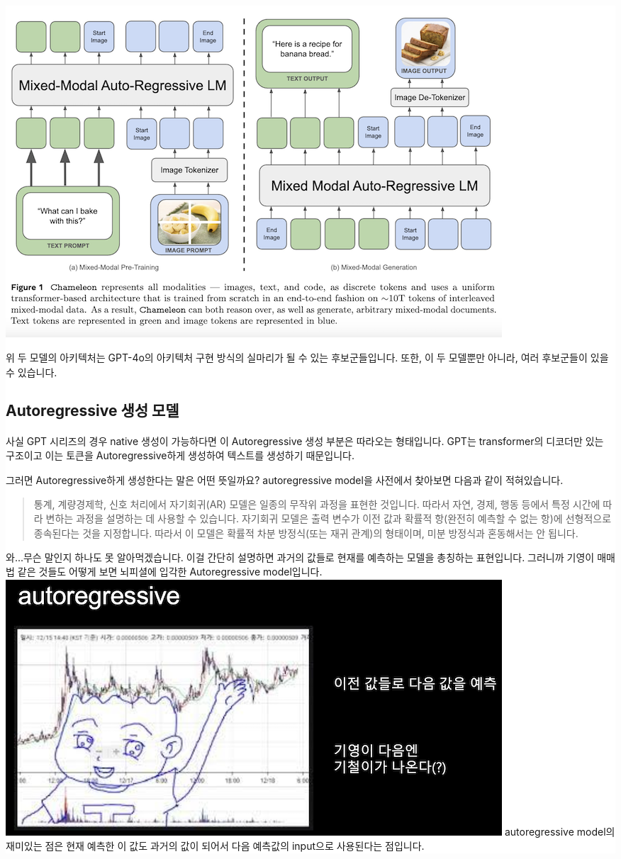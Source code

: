![alt text](./chameleon.png)

위 두 모델의 아키텍처는 GPT-4o의 아키텍처 구현 방식의 실마리가 될 수 있는 후보군들입니다. 또한, 이 두 모델뿐만 아니라, 여러 후보군들이 있을 수 있습니다.

## Autoregressive 생성 모델
사실 GPT 시리즈의 경우 native 생성이 가능하다면 이 Autoregressive 생성 부분은 따라오는 형태입니다. GPT는 transformer의 디코더만 있는 구조이고 이는 토큰을 Autoregressive하게 생성하여 텍스트를 생성하기 때문입니다.

그러면 Autoregressive하게 생성한다는 말은 어떤 뜻일까요?
autoregressive model을 사전에서 찾아보면 다음과 같이 적혀있습니다.
> 통계, 계량경제학, 신호 처리에서 자기회귀(AR) 모델은 일종의 무작위 과정을 표현한 것입니다. 따라서 자연, 경제, 행동 등에서 특정 시간에 따라 변하는 과정을 설명하는 데 사용할 수 있습니다. 자기회귀 모델은 출력 변수가 이전 값과 확률적 항(완전히 예측할 수 없는 항)에 선형적으로 종속된다는 것을 지정합니다. 따라서 이 모델은 확률적 차분 방정식(또는 재귀 관계)의 형태이며, 미분 방정식과 혼동해서는 안 됩니다.

와...무슨 말인지 하나도 못 알아먹겠습니다. 이걸 간단히 설명하면 과거의 값들로 현재를 예측하는 모델을 총칭하는 표현입니다. 그러니까 기영이 매매법 같은 것들도 어떻게 보면 뇌피셜에 입각한 Autoregressive model입니다.
![alt text](./기영이매매법.png)
autoregressive model의 재미있는 점은 현재 예측한 이 값도 과거의 값이 되어서 다음 예측값의 input으로 사용된다는 점입니다.
